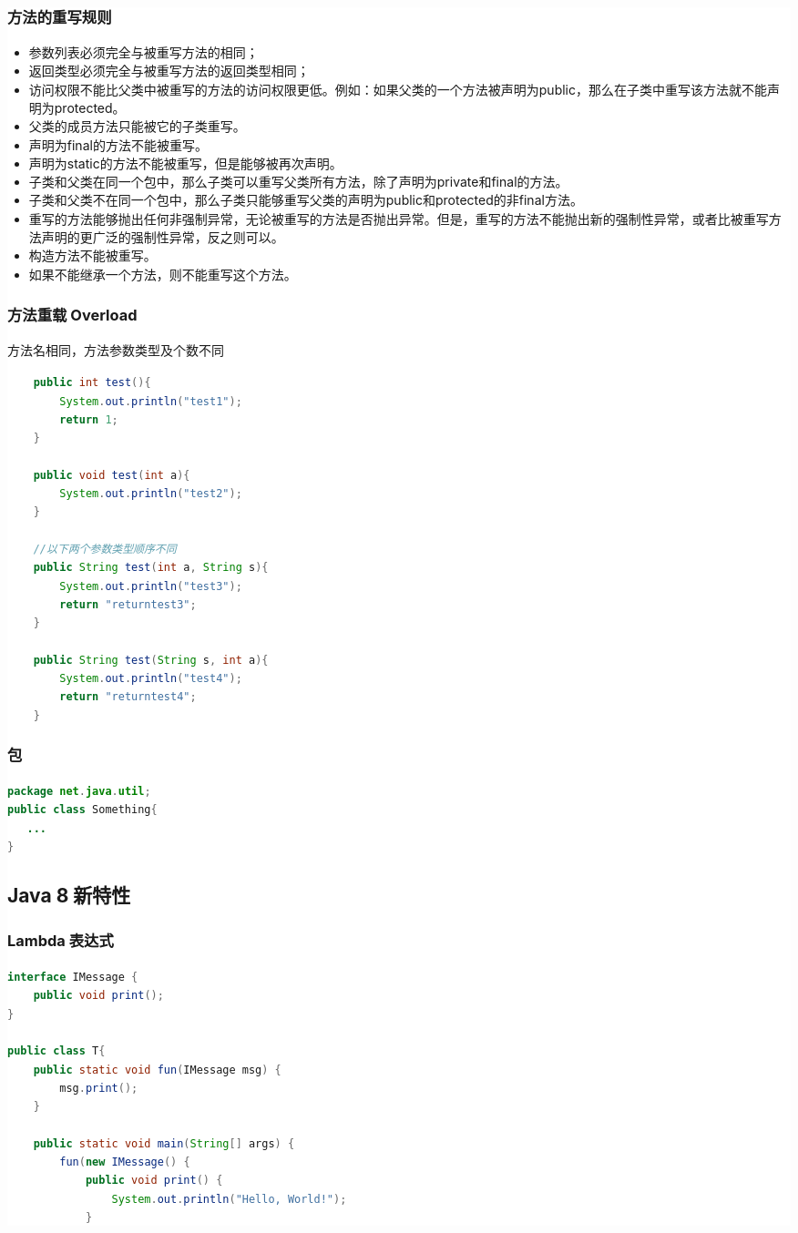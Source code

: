 ### 方法的重写规则
- 参数列表必须完全与被重写方法的相同；
- 返回类型必须完全与被重写方法的返回类型相同；
- 访问权限不能比父类中被重写的方法的访问权限更低。例如：如果父类的一个方法被声明为public，那么在子类中重写该方法就不能声明为protected。
- 父类的成员方法只能被它的子类重写。
- 声明为final的方法不能被重写。
- 声明为static的方法不能被重写，但是能够被再次声明。
- 子类和父类在同一个包中，那么子类可以重写父类所有方法，除了声明为private和final的方法。
- 子类和父类不在同一个包中，那么子类只能够重写父类的声明为public和protected的非final方法。
- 重写的方法能够抛出任何非强制异常，无论被重写的方法是否抛出异常。但是，重写的方法不能抛出新的强制性异常，或者比被重写方法声明的更广泛的强制性异常，反之则可以。
- 构造方法不能被重写。
- 如果不能继承一个方法，则不能重写这个方法。

### 方法重载 Overload
方法名相同，方法参数类型及个数不同
```java
    public int test(){
        System.out.println("test1");
        return 1;
    }
 
    public void test(int a){
        System.out.println("test2");
    }
 
    //以下两个参数类型顺序不同
    public String test(int a, String s){
        System.out.println("test3");
        return "returntest3";
    }
 
    public String test(String s, int a){
        System.out.println("test4");
        return "returntest4";
    }
```

### 包
```java
package net.java.util;
public class Something{
   ...
}
```

## Java 8 新特性
### Lambda 表达式
```java
interface IMessage {
    public void print();
}

public class T{
    public static void fun(IMessage msg) {
        msg.print();
    }

    public static void main(String[] args) {
        fun(new IMessage() {
            public void print() {
                System.out.println("Hello, World!");
            }
```
